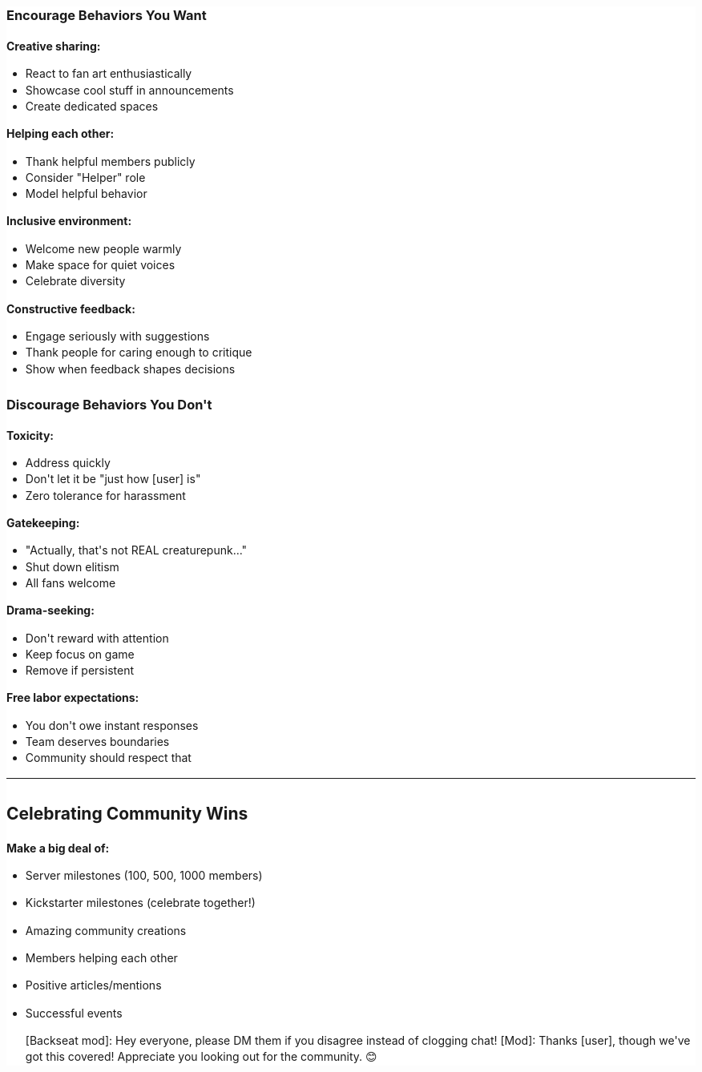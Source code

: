 ### Encourage Behaviors You Want

**Creative sharing:**
- React to fan art enthusiastically
- Showcase cool stuff in announcements
- Create dedicated spaces

**Helping each other:**
- Thank helpful members publicly
- Consider "Helper" role
- Model helpful behavior

**Inclusive environment:**
- Welcome new people warmly
- Make space for quiet voices
- Celebrate diversity

**Constructive feedback:**
- Engage seriously with suggestions
- Thank people for caring enough to critique
- Show when feedback shapes decisions

### Discourage Behaviors You Don't

**Toxicity:**
- Address quickly
- Don't let it be "just how [user] is"
- Zero tolerance for harassment

**Gatekeeping:**
- "Actually, that's not REAL creaturepunk..."
- Shut down elitism
- All fans welcome

**Drama-seeking:**
- Don't reward with attention
- Keep focus on game
- Remove if persistent

**Free labor expectations:**
- You don't owe instant responses
- Team deserves boundaries
- Community should respect that

---

## Celebrating Community Wins

**Make a big deal of:**
- Server milestones (100, 500, 1000 members)
- Kickstarter milestones (celebrate together!)
- Amazing community creations
- Members helping each other
- Positive articles/mentions
- Successful events


   [Backseat mod]: Hey everyone, please DM them if you disagree instead of clogging chat!
   [Mod]: Thanks [user], though we've got this covered! Appreciate you looking out for the community. 😊